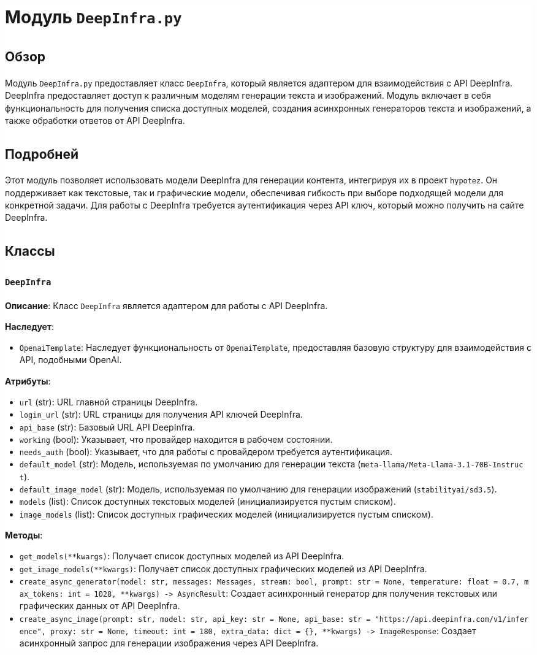 # Модуль `DeepInfra.py`

## Обзор

Модуль `DeepInfra.py` предоставляет класс `DeepInfra`, который является адаптером для взаимодействия с API DeepInfra. DeepInfra предоставляет доступ к различным моделям генерации текста и изображений. Модуль включает в себя функциональность для получения списка доступных моделей, создания асинхронных генераторов текста и изображений, а также обработки ответов от API DeepInfra.

## Подробней

Этот модуль позволяет использовать модели DeepInfra для генерации контента, интегрируя их в проект `hypotez`. Он поддерживает как текстовые, так и графические модели, обеспечивая гибкость при выборе подходящей модели для конкретной задачи. Для работы с DeepInfra требуется аутентификация через API ключ, который можно получить на сайте DeepInfra.

## Классы

### `DeepInfra`

**Описание**: Класс `DeepInfra` является адаптером для работы с API DeepInfra.

**Наследует**:

- `OpenaiTemplate`: Наследует функциональность от `OpenaiTemplate`, предоставляя базовую структуру для взаимодействия с API, подобными OpenAI.

**Атрибуты**:

- `url` (str): URL главной страницы DeepInfra.
- `login_url` (str): URL страницы для получения API ключей DeepInfra.
- `api_base` (str): Базовый URL API DeepInfra.
- `working` (bool): Указывает, что провайдер находится в рабочем состоянии.
- `needs_auth` (bool): Указывает, что для работы с провайдером требуется аутентификация.
- `default_model` (str): Модель, используемая по умолчанию для генерации текста (`meta-llama/Meta-Llama-3.1-70B-Instruct`).
- `default_image_model` (str): Модель, используемая по умолчанию для генерации изображений (`stabilityai/sd3.5`).
- `models` (list): Список доступных текстовых моделей (инициализируется пустым списком).
- `image_models` (list): Список доступных графических моделей (инициализируется пустым списком).

**Методы**:

- `get_models(**kwargs)`: Получает список доступных моделей из API DeepInfra.
- `get_image_models(**kwargs)`: Получает список доступных графических моделей из API DeepInfra.
- `create_async_generator(model: str, messages: Messages, stream: bool, prompt: str = None, temperature: float = 0.7, max_tokens: int = 1028, **kwargs) -> AsyncResult`: Создает асинхронный генератор для получения текстовых или графических данных от API DeepInfra.
- `create_async_image(prompt: str, model: str, api_key: str = None, api_base: str = "https://api.deepinfra.com/v1/inference", proxy: str = None, timeout: int = 180, extra_data: dict = {}, **kwargs) -> ImageResponse`: Создает асинхронный запрос для генерации изображения через API DeepInfra.
